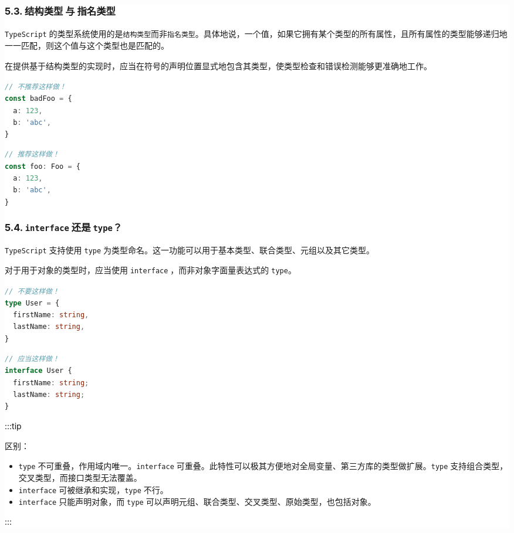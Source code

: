 ### 5.3. 结构类型 与 指名类型

`TypeScript` 的类型系统使用的是`结构类型`而非`指名类型`。具体地说，一个值，如果它拥有某个类型的所有属性，且所有属性的类型能够递归地一一匹配，则这个值与这个类型也是匹配的。

<intro type="draft" />  

在提供基于结构类型的实现时，应当在符号的声明位置显式地包含其类型，使类型检查和错误检测能够更准确地工作。

```typescript
// 不推荐这样做！
const badFoo = {
  a: 123,
  b: 'abc',
}
```

```typescript
// 推荐这样做！
const foo: Foo = {
  a: 123,
  b: 'abc',
}
```

### 5.4. `interface` 还是 `type`？

`TypeScript` 支持使用 `type` 为类型命名。这一功能可以用于基本类型、联合类型、元组以及其它类型。

<intro type="should" />  

对于用于对象的类型时，应当使用 `interface` ，而非对象字面量表达式的 `type`。

```typescript
// 不要这样做！
type User = {
  firstName: string,
  lastName: string,
}
```

```typescript
// 应当这样做！
interface User {
  firstName: string;
  lastName: string;
}
```
:::tip

区别：

- `type` 不可重叠，作用域内唯一。`interface` 可重叠。此特性可以极其方便地对全局变量、第三方库的类型做扩展。`type` 支持组合类型，交叉类型，而接口类型无法覆盖。
- `interface` 可被继承和实现，`type` 不行。
- `interface` 只能声明对象，而 `type` 可以声明元组、联合类型、交叉类型、原始类型，也包括对象。

:::

